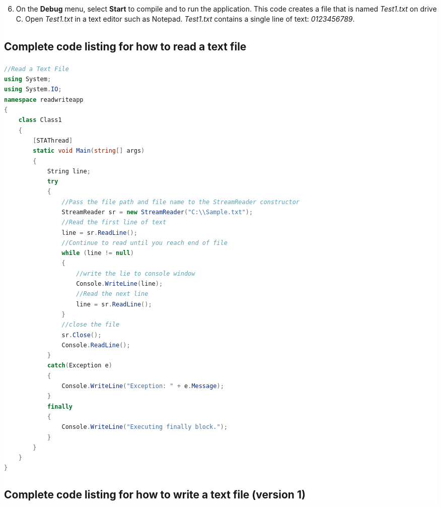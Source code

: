 6. On the **Debug** menu, select **Start** to compile and to run the application. This code creates a file that is named *Test1.txt* on drive C. Open *Test1.txt* in a text editor such as Notepad. *Test1.txt* contains a single line of text: *0123456789*.

## Complete code listing for how to read a text file

```csharp
//Read a Text File
using System;
using System.IO;
namespace readwriteapp
{
    class Class1
    {
        [STAThread]
        static void Main(string[] args)
        {
            String line;
            try
            {
                //Pass the file path and file name to the StreamReader constructor
                StreamReader sr = new StreamReader("C:\\Sample.txt");
                //Read the first line of text
                line = sr.ReadLine();
                //Continue to read until you reach end of file
                while (line != null)
                {
                    //write the lie to console window
                    Console.WriteLine(line);
                    //Read the next line
                    line = sr.ReadLine();
                }
                //close the file
                sr.Close();
                Console.ReadLine();
            }
            catch(Exception e)
            {
                Console.WriteLine("Exception: " + e.Message);
            }
            finally
            {
                Console.WriteLine("Executing finally block.");
            }
        }
    }
}
```

## Complete code listing for how to write a text file (version 1)

